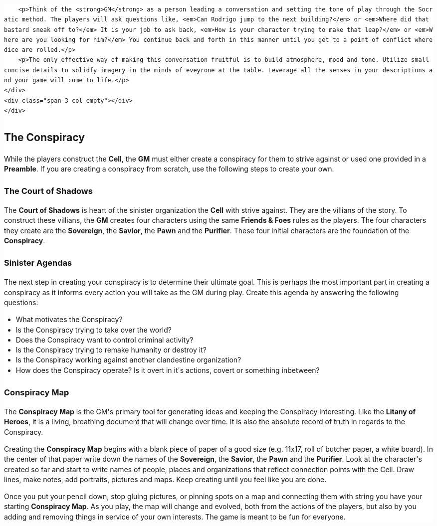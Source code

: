 		<p>Think of the <strong>GM</strong> as a person leading a conversation and setting the tone of play through the Socratic method. The players will ask questions like, <em>Can Rodrigo jump to the next building?</em> or <em>Where did that bastard sneak off to?</em> It is your job to ask back, <em>How is your character trying to make that leap?</em> or <em>Where are you looking for him?</em> You continue back and forth in this manner until you get to a point of conflict where dice are rolled.</p>
		<p>The only effective way of making this conversation fruitful is to build atmosphere, mood and tone. Utilize small concise details to solidfy imagery in the minds of eveyrone at the table. Leverage all the senses in your descriptions and your game will come to life.</p>		
	</div>
	<div class="span-3 col empty"></div>	
	</div>
</section>
<section class="continued">
	<div class="content">
		<div class="span-3 col empty"></div>
		<div class="span-6 col">
			<h2>The Conspiracy</h2>
		</div>
		<div class="span-3 col empty"></div>
	</div>
	<div class="content">
	<div class="span-3 col empty"></div>
	<div class="span-6 col">
		<p>While the players construct the <strong>Cell</strong>, the <strong>GM</strong> must either create a conspiracy for them to strive against or used one provided in a <strong>Preamble</strong>. If you are creating a conspiracy from scratch, use the following steps to create your own.</p>
		<h3>The Court of Shadows</h3>
		<p>The <strong>Court of Shadows</strong> is heart of the sinister organization the <strong>Cell</strong> with strive against. They are the villians of the story. To construct these villians, the <strong>GM</strong> creates four characters using the same <strong>Friends &amp; Foes</strong> rules as the players. The four characters they create are the <strong>Sovereign</strong>, the <strong>Savior</strong>, the <strong>Pawn</strong> and the <strong>Purifier</strong>. These four initial characters are the foundation of the <strong>Conspiracy</strong>.</p>
		<h3>Sinister Agendas</h3>
		<p>The next	step in creating your conspiracy is to determine their ultimate goal. This is perhaps the most important part in creating a conspiracy as it informs every action you will take as the GM during play. Create this agenda by answering the following questions:</p>
		<ul class="unstyled spaced-list">
			<li>What motivates the Conspiracy?</li>
			<li>Is the Conspiracy trying to take over the world?</li>
			<li>Does the Conspiracy want to control criminal activity?</li>
			<li>Is the Conspiracy trying to remake humanity or destroy it?</li>
			<li>Is the Conspiracy working against another clandestine organization?</li>
			<li>How does the Conspiracy operate? Is it overt in it's actions, covert or something inbetween?</li>
		</ul>
		<h3>Conspiracy Map</h3>
		<p>The <strong>Conspiracy Map</strong> is the GM's primary tool for generating ideas and keeping the Conspiracy interesting. Like the <strong>Litany of Heroes</strong>, it is a living, breathing document that will change over time. It is also the absolute record of truth in regards to the Conspiracy.</p>
		<p>Creating the <strong>Conspiracy Map</strong> begins with a blank piece of paper of a good size (e.g. 11x17, roll of butcher paper, a white board). In the center of that paper write down the names of the <strong>Sovereign</strong>, the <strong>Savior</strong>, the <strong>Pawn</strong> and the <strong>Purifier</strong>. Look at the character's created so far and start to write names of people, places and organizations that reflect connection points with the Cell. Draw lines, make notes, add portraits, pictures and maps. Keep creating until you feel like you are done.</p>
		<p>Once you put your pencil down, stop gluing pictures, or pinning spots on a map and connecting them with string you have your starting <strong>Conspiracy Map</strong>. As you play, the map will change and evolved, both from the actions of the players, but also by you adding and removing things in service of your own interests. The game is meant to be fun for everyone.</p>
	</div>
	<div class="span-3 col empty"></div>	
	</div>
